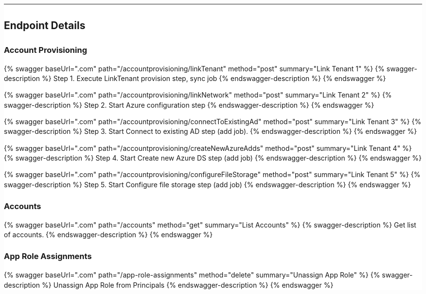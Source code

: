 ***

## Endpoint Details

### Account Provisioning

{% swagger baseUrl="<example-domain>.com" path="/accountprovisioning/linkTenant" method="post" summary="Link Tenant 1" %}
{% swagger-description %}
Step 1. Execute LinkTenant provision step, sync job
{% endswagger-description %}
{% endswagger %}

{% swagger baseUrl="<example-domain>.com" path="/accountprovisioning/linkNetwork" method="post" summary="Link Tenant 2" %}
{% swagger-description %}
Step 2. Start Azure configuration step
{% endswagger-description %}
{% endswagger %}

{% swagger baseUrl="<example-domain>.com" path="/accountprovisioning/connectToExistingAd" method="post" summary="Link Tenant 3" %}
{% swagger-description %}
Step 3. Start Connect to existing AD step (add job).
{% endswagger-description %}
{% endswagger %}

{% swagger baseUrl="<example-domain>.com" path="/accountprovisioning/createNewAzureAdds" method="post" summary="Link Tenant 4" %}
{% swagger-description %}
Step 4. Start Create new Azure DS step (add job)
{% endswagger-description %}
{% endswagger %}

{% swagger baseUrl="<example-domain>.com" path="/accountprovisioning/configureFileStorage" method="post" summary="Link Tenant 5" %}
{% swagger-description %}
Step 5. Start Configure file storage step (add job)
{% endswagger-description %}
{% endswagger %}

### Accounts

{% swagger baseUrl="<example-domain>.com" path="/accounts" method="get" summary="List Accounts" %}
{% swagger-description %}
Get list of accounts.
{% endswagger-description %}
{% endswagger %}

### App Role Assignments

{% swagger baseUrl="<example-domain>.com" path="/app-role-assignments" method="delete" summary="Unassign App Role" %}
{% swagger-description %}
Unassign App Role from Principals
{% endswagger-description %}
{% endswagger %}

